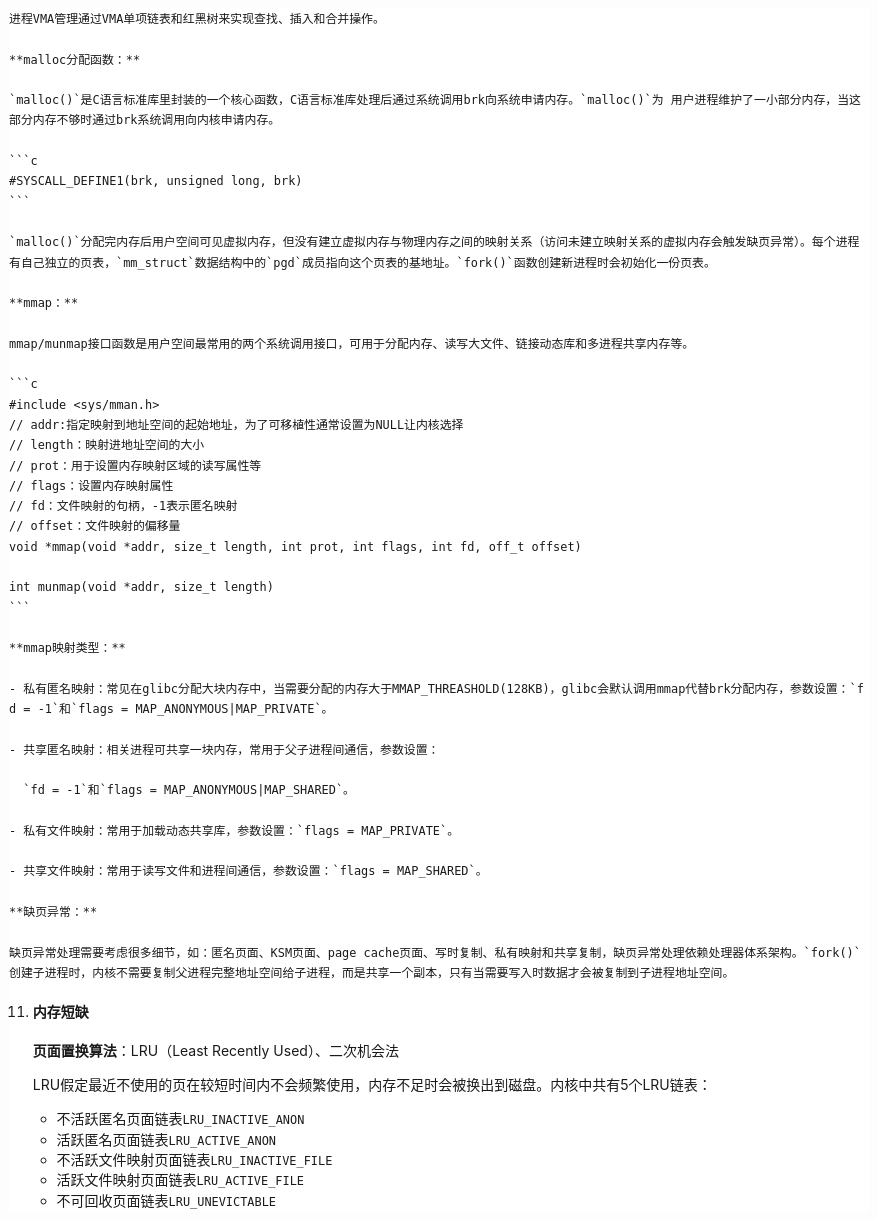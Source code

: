     进程VMA管理通过VMA单项链表和红黑树来实现查找、插入和合并操作。
    
    **malloc分配函数：**
    
    `malloc()`是C语言标准库里封装的一个核心函数，C语言标准库处理后通过系统调用brk向系统申请内存。`malloc()`为 用户进程维护了一小部分内存，当这部分内存不够时通过brk系统调用向内核申请内存。
    
    ```c
    #SYSCALL_DEFINE1(brk, unsigned long, brk)
    ```
    
    `malloc()`分配完内存后用户空间可见虚拟内存，但没有建立虚拟内存与物理内存之间的映射关系（访问未建立映射关系的虚拟内存会触发缺页异常）。每个进程有自己独立的页表，`mm_struct`数据结构中的`pgd`成员指向这个页表的基地址。`fork()`函数创建新进程时会初始化一份页表。
    
    **mmap：**
    
    mmap/munmap接口函数是用户空间最常用的两个系统调用接口，可用于分配内存、读写大文件、链接动态库和多进程共享内存等。
    
    ```c
    #include <sys/mman.h>
    // addr:指定映射到地址空间的起始地址，为了可移植性通常设置为NULL让内核选择
    // length：映射进地址空间的大小
    // prot：用于设置内存映射区域的读写属性等
    // flags：设置内存映射属性
    // fd：文件映射的句柄，-1表示匿名映射
    // offset：文件映射的偏移量
    void *mmap(void *addr, size_t length, int prot, int flags, int fd, off_t offset)
        
    int munmap(void *addr, size_t length)
    ```
    
    **mmap映射类型：**
    
    - 私有匿名映射：常见在glibc分配大块内存中，当需要分配的内存大于MMAP_THREASHOLD(128KB)，glibc会默认调用mmap代替brk分配内存，参数设置：`fd = -1`和`flags = MAP_ANONYMOUS|MAP_PRIVATE`。
    
    - 共享匿名映射：相关进程可共享一块内存，常用于父子进程间通信，参数设置：
    
      `fd = -1`和`flags = MAP_ANONYMOUS|MAP_SHARED`。
    
    - 私有文件映射：常用于加载动态共享库，参数设置：`flags = MAP_PRIVATE`。
    
    - 共享文件映射：常用于读写文件和进程间通信，参数设置：`flags = MAP_SHARED`。
    
    **缺页异常：**
    
    缺页异常处理需要考虑很多细节，如：匿名页面、KSM页面、page cache页面、写时复制、私有映射和共享复制，缺页异常处理依赖处理器体系架构。`fork()`创建子进程时，内核不需要复制父进程完整地址空间给子进程，而是共享一个副本，只有当需要写入时数据才会被复制到子进程地址空间。
    
11. #### 内存短缺

    **页面置换算法**：LRU（Least Recently Used）、二次机会法

    LRU假定最近不使用的页在较短时间内不会频繁使用，内存不足时会被换出到磁盘。内核中共有5个LRU链表：

    - 不活跃匿名页面链表`LRU_INACTIVE_ANON`
    - 活跃匿名页面链表`LRU_ACTIVE_ANON`
    - 不活跃文件映射页面链表`LRU_INACTIVE_FILE`
    - 活跃文件映射页面链表`LRU_ACTIVE_FILE`
    - 不可回收页面链表`LRU_UNEVICTABLE`
